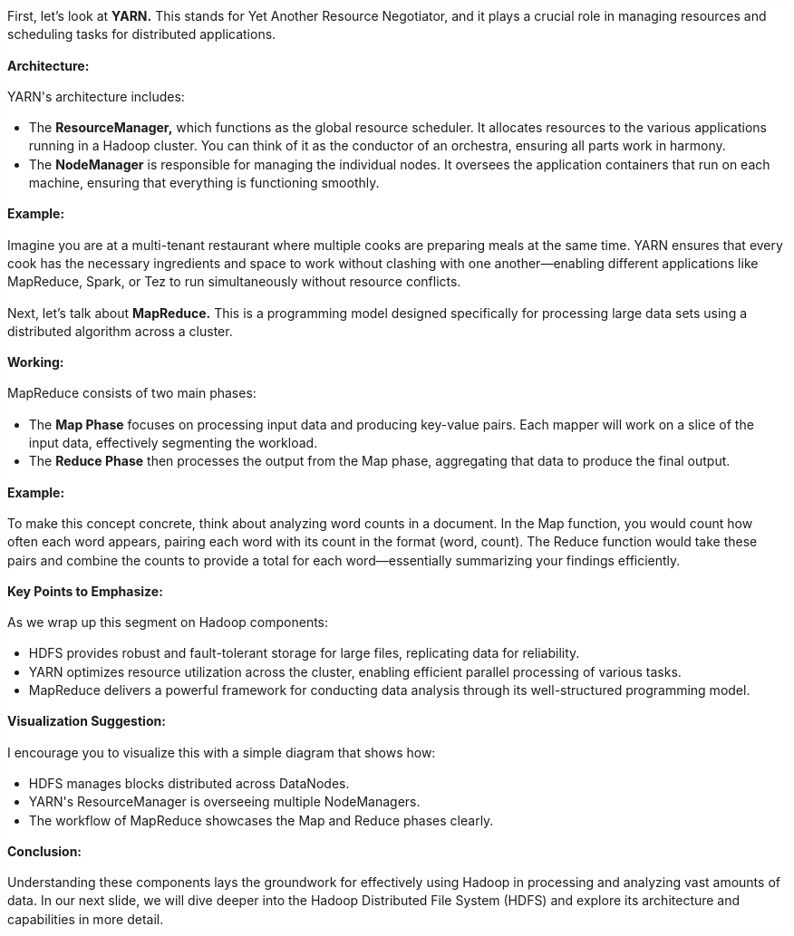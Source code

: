 First, let’s look at **YARN.** This stands for Yet Another Resource Negotiator, and it plays a crucial role in managing resources and scheduling tasks for distributed applications.

**Architecture:**

YARN's architecture includes:
- The **ResourceManager,** which functions as the global resource scheduler. It allocates resources to the various applications running in a Hadoop cluster. You can think of it as the conductor of an orchestra, ensuring all parts work in harmony.
- The **NodeManager** is responsible for managing the individual nodes. It oversees the application containers that run on each machine, ensuring that everything is functioning smoothly.

**Example:**

Imagine you are at a multi-tenant restaurant where multiple cooks are preparing meals at the same time. YARN ensures that every cook has the necessary ingredients and space to work without clashing with one another—enabling different applications like MapReduce, Spark, or Tez to run simultaneously without resource conflicts.

Next, let’s talk about **MapReduce.** This is a programming model designed specifically for processing large data sets using a distributed algorithm across a cluster.

**Working:**

MapReduce consists of two main phases:
- The **Map Phase** focuses on processing input data and producing key-value pairs. Each mapper will work on a slice of the input data, effectively segmenting the workload.
- The **Reduce Phase** then processes the output from the Map phase, aggregating that data to produce the final output.

**Example:**

To make this concept concrete, think about analyzing word counts in a document. In the Map function, you would count how often each word appears, pairing each word with its count in the format (word, count). The Reduce function would take these pairs and combine the counts to provide a total for each word—essentially summarizing your findings efficiently.

**Key Points to Emphasize:**

As we wrap up this segment on Hadoop components:
- HDFS provides robust and fault-tolerant storage for large files, replicating data for reliability.
- YARN optimizes resource utilization across the cluster, enabling efficient parallel processing of various tasks.
- MapReduce delivers a powerful framework for conducting data analysis through its well-structured programming model.

**Visualization Suggestion:**

I encourage you to visualize this with a simple diagram that shows how:
- HDFS manages blocks distributed across DataNodes.
- YARN's ResourceManager is overseeing multiple NodeManagers.
- The workflow of MapReduce showcases the Map and Reduce phases clearly.

**Conclusion:**

Understanding these components lays the groundwork for effectively using Hadoop in processing and analyzing vast amounts of data. In our next slide, we will dive deeper into the Hadoop Distributed File System (HDFS) and explore its architecture and capabilities in more detail. 
